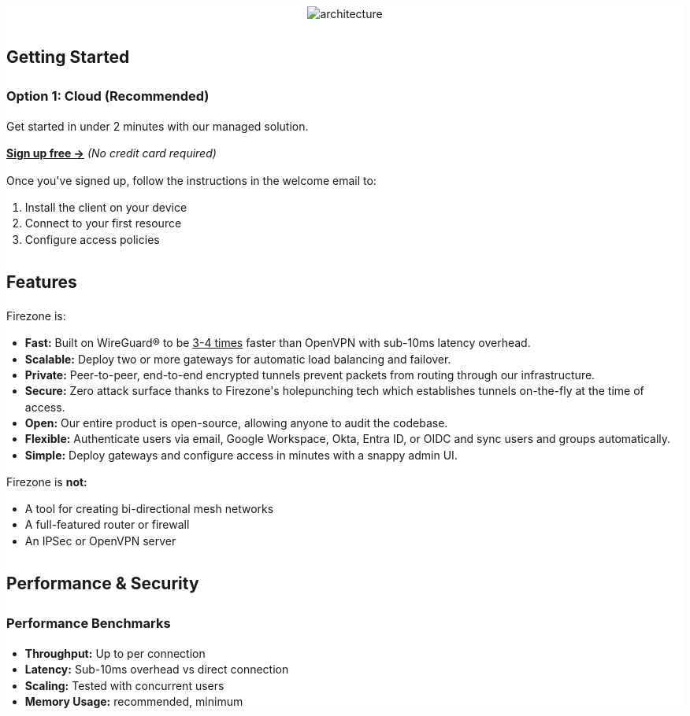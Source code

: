 <p align="center">
  <img width="1439" alt="architecture" src="https://github.com/firezone/firezone/assets/167144/48cd6a1e-2f3f-4ca7-969a-fc5b33e13d1c">
</p>



## Getting Started

### Option 1: Cloud (Recommended)

Get started in under 2 minutes with our managed solution.

[**Sign up free →**](https://app.firezone.dev/sign_up?utm_source=readme) _(No credit card required)_

Once you've signed up, follow the instructions in the welcome email to:

1. Install the client on your device
2. Connect to your first resource
3. Configure access policies

## Features

Firezone is:

- **Fast:** Built on WireGuard® to be
  [3-4 times](https://wireguard.com/performance/) faster than OpenVPN with sub-10ms latency overhead.
- **Scalable:** Deploy two or more gateways for automatic load balancing and
  failover. 
- **Private:** Peer-to-peer, end-to-end encrypted tunnels prevent packets from
  routing through our infrastructure.
- **Secure:** Zero attack surface thanks to Firezone's holepunching tech which
  establishes tunnels on-the-fly at the time of access.
- **Open:** Our entire product is open-source, allowing anyone to audit the
  codebase.
- **Flexible:** Authenticate users via email, Google Workspace, Okta, Entra ID,
  or OIDC and sync users and groups automatically.
- **Simple:** Deploy gateways and configure access in minutes with a snappy
  admin UI.

Firezone is **not:**

- A tool for creating bi-directional mesh networks
- A full-featured router or firewall
- An IPSec or OpenVPN server

## Performance & Security

### Performance Benchmarks



- **Throughput:** Up to  per connection
- **Latency:** Sub-10ms overhead vs direct connection
- **Scaling:** Tested with  concurrent users
- **Memory Usage:**  recommended,  minimum
